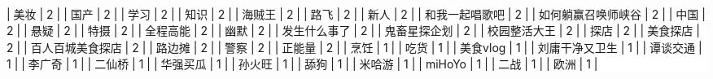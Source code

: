 | 美妆 | 2 |
| 国产 | 2 |
| 学习 | 2 |
| 知识 | 2 |
| 海贼王 | 2 |
| 路飞 | 2 |
| 新人 | 2 |
| 和我一起唱歌吧 | 2 |
| 如何躺赢召唤师峡谷 | 2 |
| 中国 | 2 |
| 悬疑 | 2 |
| 特摄 | 2 |
| 全程高能 | 2 |
| 幽默 | 2 |
| 发生什么事了 | 2 |
| 鬼畜星探企划 | 2 |
| 校园整活大王 | 2 |
| 探店 | 2 |
| 美食探店 | 2 |
| 百人百城美食探店 | 2 |
| 路边摊 | 2 |
| 警察 | 2 |
| 正能量 | 2 |
| 烹饪 | 1 |
| 吃货 | 1 |
| 美食vlog | 1 |
| 刘庸干净又卫生 | 1 |
| 谭谈交通 | 1 |
| 李广奇 | 1 |
| 二仙桥 | 1 |
| 华强买瓜 | 1 |
| 孙火旺 | 1 |
| 舔狗 | 1 |
| 米哈游 | 1 |
| miHoYo | 1 |
| 二战 | 1 |
| 欧洲 | 1 |